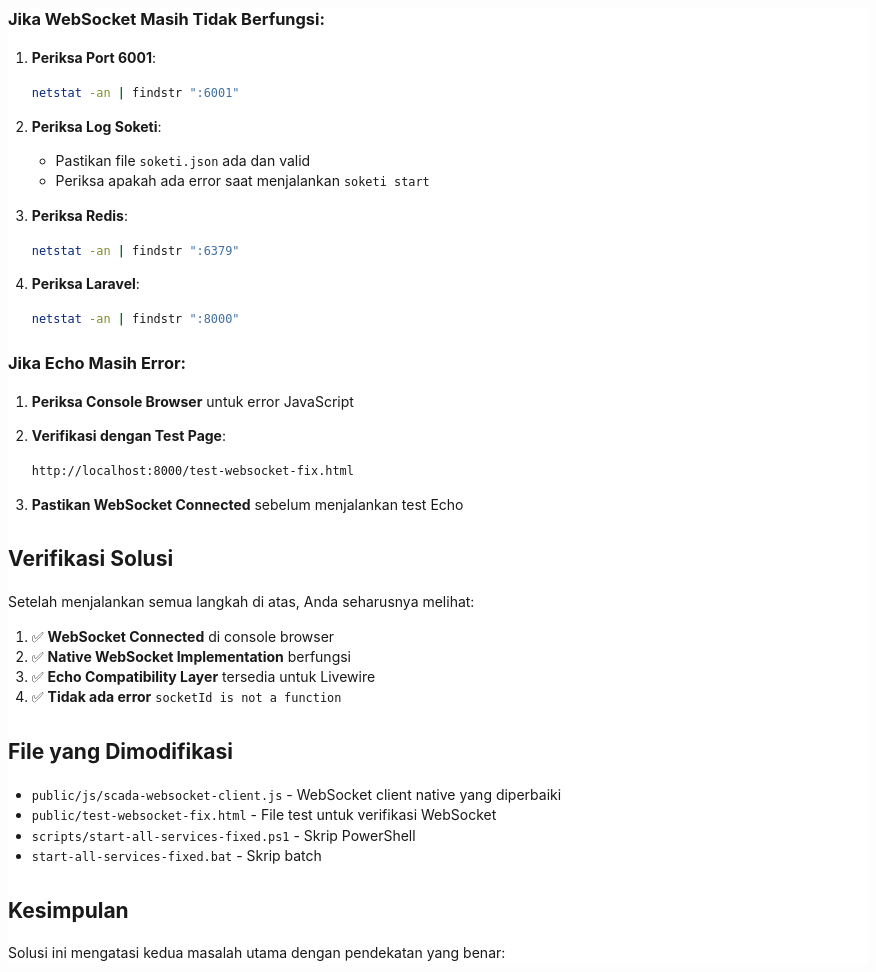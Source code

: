 ### Jika WebSocket Masih Tidak Berfungsi:

1. **Periksa Port 6001**:

    ```bash
    netstat -an | findstr ":6001"
    ```

2. **Periksa Log Soketi**:

    - Pastikan file `soketi.json` ada dan valid
    - Periksa apakah ada error saat menjalankan `soketi start`

3. **Periksa Redis**:

    ```bash
    netstat -an | findstr ":6379"
    ```

4. **Periksa Laravel**:
    ```bash
    netstat -an | findstr ":8000"
    ```

### Jika Echo Masih Error:

1. **Periksa Console Browser** untuk error JavaScript
2. **Verifikasi dengan Test Page**:

    ```
    http://localhost:8000/test-websocket-fix.html
    ```

3. **Pastikan WebSocket Connected** sebelum menjalankan test Echo

## Verifikasi Solusi

Setelah menjalankan semua langkah di atas, Anda seharusnya melihat:

1. ✅ **WebSocket Connected** di console browser
2. ✅ **Native WebSocket Implementation** berfungsi
3. ✅ **Echo Compatibility Layer** tersedia untuk Livewire
4. ✅ **Tidak ada error** `socketId is not a function`

## File yang Dimodifikasi

-   `public/js/scada-websocket-client.js` - WebSocket client native yang diperbaiki
-   `public/test-websocket-fix.html` - File test untuk verifikasi WebSocket
-   `scripts/start-all-services-fixed.ps1` - Skrip PowerShell
-   `start-all-services-fixed.bat` - Skrip batch

## Kesimpulan

Solusi ini mengatasi kedua masalah utama dengan pendekatan yang benar:
